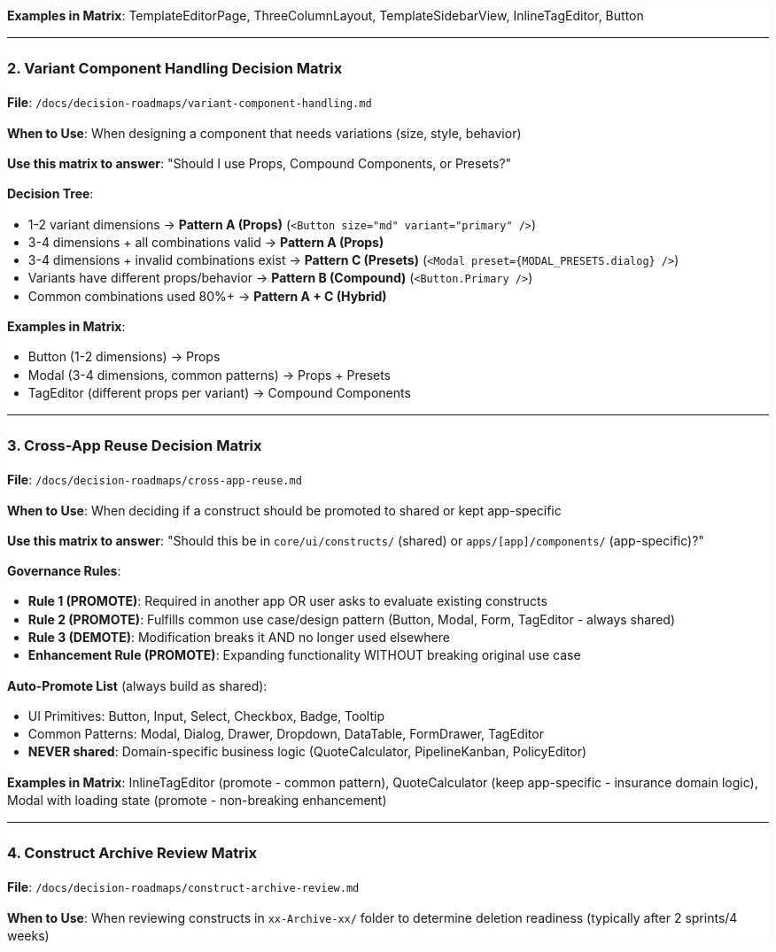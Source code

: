 **Examples in Matrix**: TemplateEditorPage, ThreeColumnLayout, TemplateSidebarView, InlineTagEditor, Button

---

### 2. Variant Component Handling Decision Matrix
**File**: `/docs/decision-roadmaps/variant-component-handling.md`

**When to Use**: When designing a component that needs variations (size, style, behavior)

**Use this matrix to answer**: "Should I use Props, Compound Components, or Presets?"

**Decision Tree**:
- 1-2 variant dimensions → **Pattern A (Props)** (`<Button size="md" variant="primary" />`)
- 3-4 dimensions + all combinations valid → **Pattern A (Props)**
- 3-4 dimensions + invalid combinations exist → **Pattern C (Presets)** (`<Modal preset={MODAL_PRESETS.dialog} />`)
- Variants have different props/behavior → **Pattern B (Compound)** (`<Button.Primary />`)
- Common combinations used 80%+ → **Pattern A + C (Hybrid)**

**Examples in Matrix**:
- Button (1-2 dimensions) → Props
- Modal (3-4 dimensions, common patterns) → Props + Presets
- TagEditor (different props per variant) → Compound Components

---

### 3. Cross-App Reuse Decision Matrix
**File**: `/docs/decision-roadmaps/cross-app-reuse.md`

**When to Use**: When deciding if a construct should be promoted to shared or kept app-specific

**Use this matrix to answer**: "Should this be in `core/ui/constructs/` (shared) or `apps/[app]/components/` (app-specific)?"

**Governance Rules**:
- **Rule 1 (PROMOTE)**: Required in another app OR user asks to evaluate existing constructs
- **Rule 2 (PROMOTE)**: Fulfills common use case/design pattern (Button, Modal, Form, TagEditor - always shared)
- **Rule 3 (DEMOTE)**: Modification breaks it AND no longer used elsewhere
- **Enhancement Rule (PROMOTE)**: Expanding functionality WITHOUT breaking original use case

**Auto-Promote List** (always build as shared):
- UI Primitives: Button, Input, Select, Checkbox, Badge, Tooltip
- Common Patterns: Modal, Dialog, Drawer, Dropdown, DataTable, FormDrawer, TagEditor
- **NEVER shared**: Domain-specific business logic (QuoteCalculator, PipelineKanban, PolicyEditor)

**Examples in Matrix**: InlineTagEditor (promote - common pattern), QuoteCalculator (keep app-specific - insurance domain logic), Modal with loading state (promote - non-breaking enhancement)

---

### 4. Construct Archive Review Matrix
**File**: `/docs/decision-roadmaps/construct-archive-review.md`

**When to Use**: When reviewing constructs in `xx-Archive-xx/` folder to determine deletion readiness (typically after 2 sprints/4 weeks)
